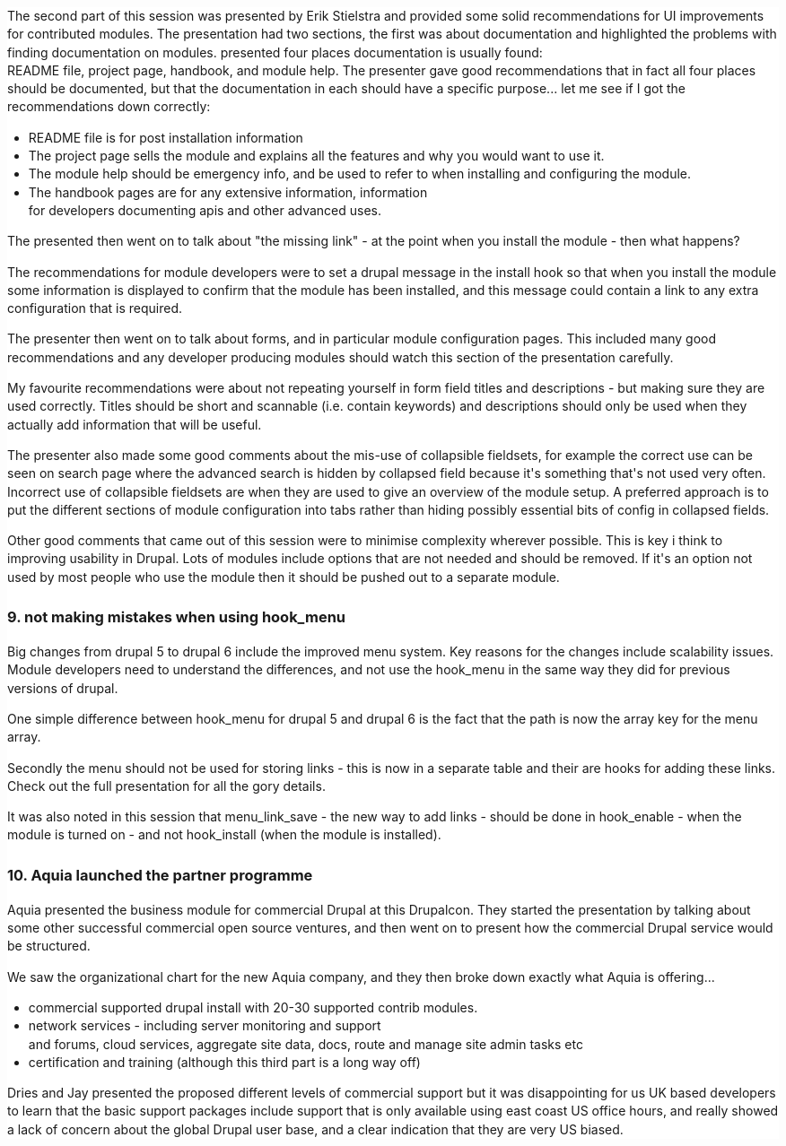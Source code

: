 <p>The second part of this session was presented by Erik Stielstra and provided some solid recommendations for UI improvements for contributed modules. The presentation had two sections, the first was about documentation and highlighted the problems with finding documentation on modules. presented four places documentation is usually found:<br />
README file, project page, handbook, and module help. The presenter gave good recommendations that in fact all four places should be documented, but that the documentation in each should have a specific purpose... let me see if I got the recommendations down correctly:</p>
<ul><li>README file is for post installation information</li>
<li>The project page sells the module and explains all the features and why you would want to use it.</li>
<li>The module help should be emergency info, and be used to refer to when installing and configuring the module.</li>
<li>The handbook pages are for any extensive information, information<br />
for developers documenting apis and other advanced uses.</li>
</ul><p>The presented then went on to talk about "the missing link" - at the point when you install the module - then what happens?</p>
<p>The recommendations for module developers were to set a drupal message in the install hook so that when you install the module some information is displayed to confirm that the module has been installed, and this message could contain a link to any extra configuration that is required.</p>
<p>The presenter then went on to talk about forms, and in particular module configuration pages. This included many good recommendations and any developer producing modules should watch this section of the presentation carefully.</p>
<p>My favourite recommendations were about not repeating yourself in form field titles and descriptions - but making sure they are used correctly. Titles should be short and scannable (i.e. contain keywords) and descriptions should only be used when they actually add information that will be useful.</p>
<p>The presenter also made some good comments about the mis-use of collapsible fieldsets, for example the correct use can be seen on search page where the advanced search is hidden by collapsed field because it's something that's not used very often. Incorrect use of collapsible fieldsets are when they are used to give an overview of the module setup. A preferred approach is to put the different sections of module configuration into tabs rather than hiding possibly essential bits of config in collapsed fields.</p>
<p>Other good comments that came out of this session were to minimise complexity wherever possible. This is key i think to improving usability in Drupal. Lots of modules include options that are not needed and should be removed. If it's an option not used by most people who use the module then it should be pushed out to a separate module.</p>
<h3>9. not making mistakes when using hook_menu</h3>
<p>Big changes from drupal 5 to drupal 6 include the improved menu system. Key reasons for the changes include scalability issues.  Module developers need to understand the differences, and not use the hook_menu in the same way they did for previous versions of drupal. </p>
<p>One simple difference between hook_menu for drupal 5 and drupal 6 is the fact that the path is now the array key for the menu array. </p>
<p>Secondly the menu should not be used for storing links - this is now in a separate table and their are hooks for adding these links. Check out the full presentation for all the gory details.</p>
<p>It was also noted in this session that menu_link_save - the new way to add links - should be done in hook_enable - when the module is turned on - and not hook_install (when the module is installed).</p>
<h3>10. Aquia launched the partner programme</h3>
<p>Aquia presented the business module for commercial Drupal at this Drupalcon. They started the presentation by talking about some other successful commercial open source ventures, and then went  on to present how the commercial Drupal service would be structured.</p>
<p>We saw the organizational chart for the new Aquia company, and they then broke down exactly what Aquia is offering...</p>
<ul><li>commercial supported drupal install with 20-30 supported contrib modules.</li>
<li>network services - including server monitoring and support<br />
and forums, cloud services, aggregate site data, docs, route and manage site admin tasks etc</li>
<li>certification and training (although this third part is a long way off)</li>
</ul><p>Dries and Jay presented the proposed different levels of commercial support but it was disappointing for us UK based developers to learn that the basic support packages include support that is only available using east coast US office hours, and really showed a lack of concern about the global Drupal user base, and a clear indication that they are very US biased.</p>